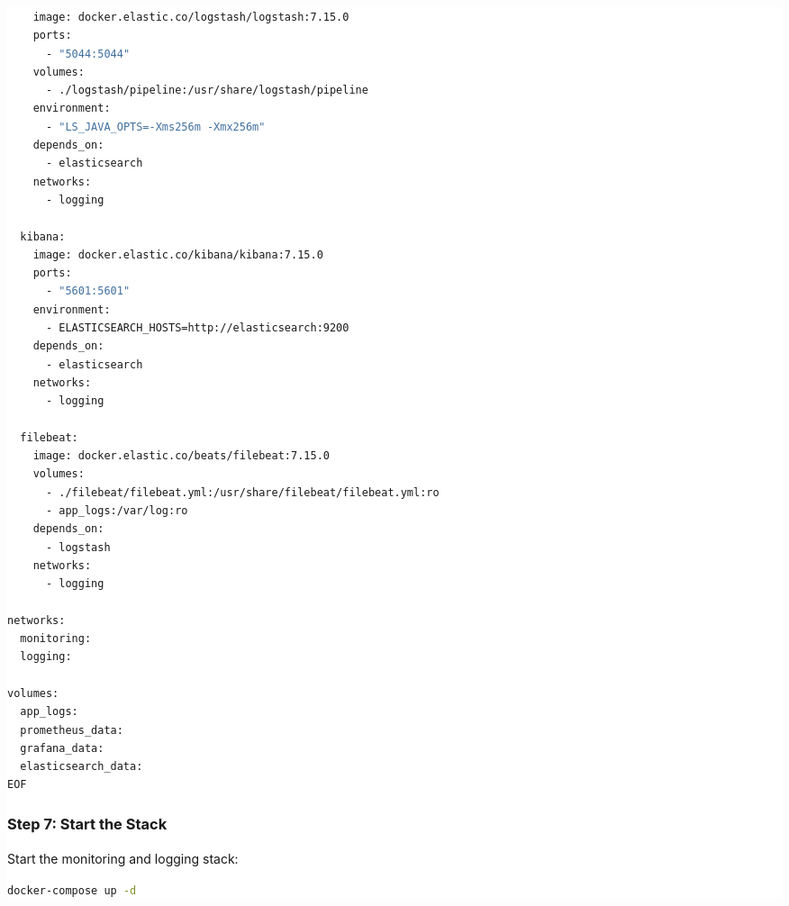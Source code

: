 ```bash
    image: docker.elastic.co/logstash/logstash:7.15.0
    ports:
      - "5044:5044"
    volumes:
      - ./logstash/pipeline:/usr/share/logstash/pipeline
    environment:
      - "LS_JAVA_OPTS=-Xms256m -Xmx256m"
    depends_on:
      - elasticsearch
    networks:
      - logging

  kibana:
    image: docker.elastic.co/kibana/kibana:7.15.0
    ports:
      - "5601:5601"
    environment:
      - ELASTICSEARCH_HOSTS=http://elasticsearch:9200
    depends_on:
      - elasticsearch
    networks:
      - logging

  filebeat:
    image: docker.elastic.co/beats/filebeat:7.15.0
    volumes:
      - ./filebeat/filebeat.yml:/usr/share/filebeat/filebeat.yml:ro
      - app_logs:/var/log:ro
    depends_on:
      - logstash
    networks:
      - logging

networks:
  monitoring:
  logging:

volumes:
  app_logs:
  prometheus_data:
  grafana_data:
  elasticsearch_data:
EOF
```

### Step 7: Start the Stack

Start the monitoring and logging stack:

```bash
docker-compose up -d
```

